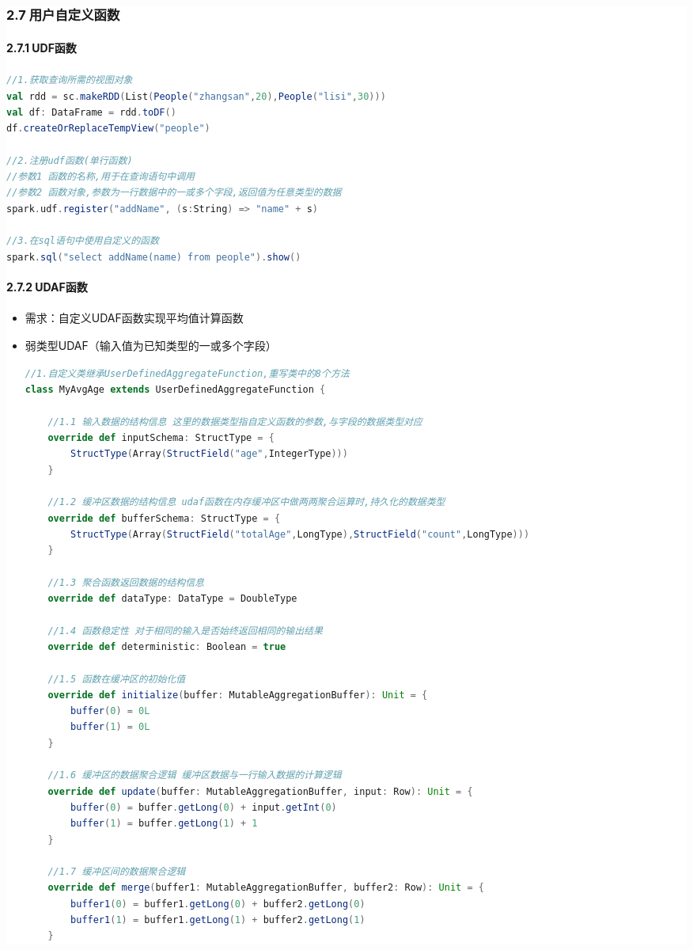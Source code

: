 


### 2.7 用户自定义函数

#### 2.7.1 UDF函数

```scala
//1.获取查询所需的视图对象
val rdd = sc.makeRDD(List(People("zhangsan",20),People("lisi",30)))
val df: DataFrame = rdd.toDF()
df.createOrReplaceTempView("people")

//2.注册udf函数(单行函数)
//参数1 函数的名称,用于在查询语句中调用
//参数2 函数对象,参数为一行数据中的一或多个字段,返回值为任意类型的数据
spark.udf.register("addName", (s:String) => "name" + s)

//3.在sql语句中使用自定义的函数
spark.sql("select addName(name) from people").show()
```



#### 2.7.2 UDAF函数

- 需求：自定义UDAF函数实现平均值计算函数

- 弱类型UDAF（输入值为已知类型的一或多个字段）

  ```scala
  //1.自定义类继承UserDefinedAggregateFunction,重写类中的8个方法
  class MyAvgAge extends UserDefinedAggregateFunction {
  
      //1.1 输入数据的结构信息 这里的数据类型指自定义函数的参数,与字段的数据类型对应
      override def inputSchema: StructType = {
          StructType(Array(StructField("age",IntegerType)))
      }
  
      //1.2 缓冲区数据的结构信息 udaf函数在内存缓冲区中做两两聚合运算时,持久化的数据类型
      override def bufferSchema: StructType = {
          StructType(Array(StructField("totalAge",LongType),StructField("count",LongType)))
      }
  
      //1.3 聚合函数返回数据的结构信息
      override def dataType: DataType = DoubleType
  
      //1.4 函数稳定性 对于相同的输入是否始终返回相同的输出结果
      override def deterministic: Boolean = true
  
      //1.5 函数在缓冲区的初始化值 
      override def initialize(buffer: MutableAggregationBuffer): Unit = {
          buffer(0) = 0L
          buffer(1) = 0L
      }
  
      //1.6 缓冲区的数据聚合逻辑 缓冲区数据与一行输入数据的计算逻辑
      override def update(buffer: MutableAggregationBuffer, input: Row): Unit = {
          buffer(0) = buffer.getLong(0) + input.getInt(0)
          buffer(1) = buffer.getLong(1) + 1
      }
  
      //1.7 缓冲区间的数据聚合逻辑
      override def merge(buffer1: MutableAggregationBuffer, buffer2: Row): Unit = {
          buffer1(0) = buffer1.getLong(0) + buffer2.getLong(0)
          buffer1(1) = buffer1.getLong(1) + buffer2.getLong(1)
      }
  
  ```